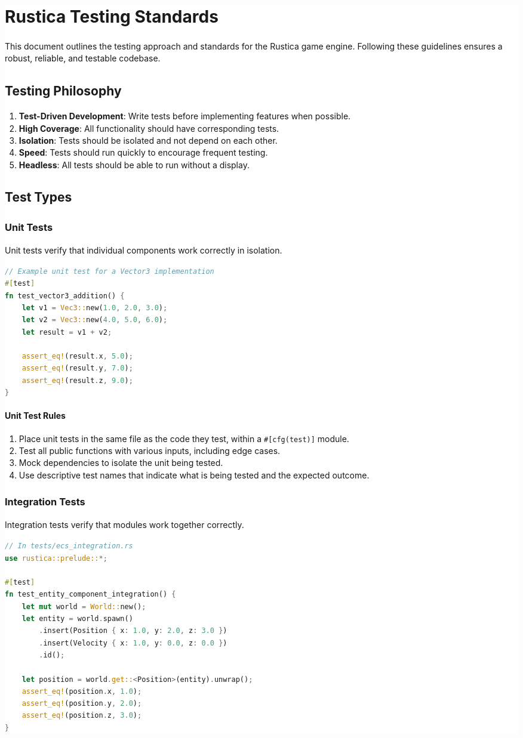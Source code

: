 # Rustica Testing Standards

This document outlines the testing approach and standards for the Rustica game engine. Following these guidelines ensures a robust, reliable, and testable codebase.

## Testing Philosophy

1. **Test-Driven Development**: Write tests before implementing features when possible.
2. **High Coverage**: All functionality should have corresponding tests.
3. **Isolation**: Tests should be isolated and not depend on each other.
4. **Speed**: Tests should run quickly to encourage frequent testing.
5. **Headless**: All tests should be able to run without a display.

## Test Types

### Unit Tests

Unit tests verify that individual components work correctly in isolation.

```rust
// Example unit test for a Vector3 implementation
#[test]
fn test_vector3_addition() {
    let v1 = Vec3::new(1.0, 2.0, 3.0);
    let v2 = Vec3::new(4.0, 5.0, 6.0);
    let result = v1 + v2;
    
    assert_eq!(result.x, 5.0);
    assert_eq!(result.y, 7.0);
    assert_eq!(result.z, 9.0);
}
```

#### Unit Test Rules

1. Place unit tests in the same file as the code they test, within a `#[cfg(test)]` module.
2. Test all public functions with various inputs, including edge cases.
3. Mock dependencies to isolate the unit being tested.
4. Use descriptive test names that indicate what is being tested and the expected outcome.

### Integration Tests

Integration tests verify that modules work together correctly.

```rust
// In tests/ecs_integration.rs
use rustica::prelude::*;

#[test]
fn test_entity_component_integration() {
    let mut world = World::new();
    let entity = world.spawn()
        .insert(Position { x: 1.0, y: 2.0, z: 3.0 })
        .insert(Velocity { x: 1.0, y: 0.0, z: 0.0 })
        .id();
    
    let position = world.get::<Position>(entity).unwrap();
    assert_eq!(position.x, 1.0);
    assert_eq!(position.y, 2.0);
    assert_eq!(position.z, 3.0);
}
```
